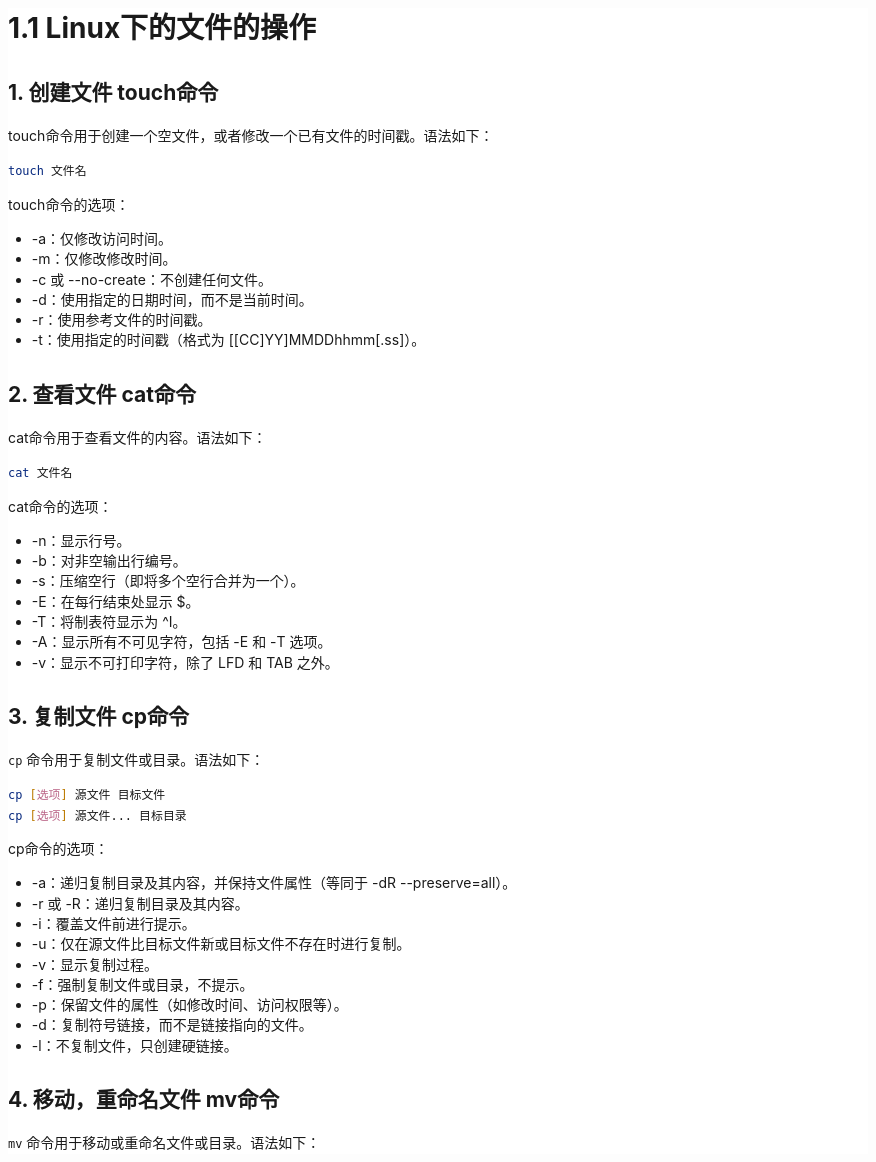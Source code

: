 ﻿# 1.1 Linux下的文件的操作

## 1. 创建文件 touch命令
touch命令用于创建一个空文件，或者修改一个已有文件的时间戳。语法如下：
```bash
touch 文件名
```
touch命令的选项：
+ -a：仅修改访问时间。
+ -m：仅修改修改时间。
+ -c 或 --no-create：不创建任何文件。
+ -d：使用指定的日期时间，而不是当前时间。
+ -r：使用参考文件的时间戳。
+ -t：使用指定的时间戳（格式为 [[CC]YY]MMDDhhmm[.ss]）。

## 2. 查看文件 cat命令
cat命令用于查看文件的内容。语法如下：
```bash
cat 文件名
```
cat命令的选项：
+ -n：显示行号。
+ -b：对非空输出行编号。
+ -s：压缩空行（即将多个空行合并为一个）。
+ -E：在每行结束处显示 $。
+ -T：将制表符显示为 ^I。
+ -A：显示所有不可见字符，包括 -E 和 -T 选项。
+ -v：显示不可打印字符，除了 LFD 和 TAB 之外。

## 3. 复制文件 cp命令

`cp` 命令用于复制文件或目录。语法如下：

```bash
cp [选项] 源文件 目标文件
cp [选项] 源文件... 目标目录
```
cp命令的选项：
+ -a：递归复制目录及其内容，并保持文件属性（等同于 -dR --preserve=all）。
+ -r 或 -R：递归复制目录及其内容。
+ -i：覆盖文件前进行提示。
+ -u：仅在源文件比目标文件新或目标文件不存在时进行复制。
+ -v：显示复制过程。
+ -f：强制复制文件或目录，不提示。
+ -p：保留文件的属性（如修改时间、访问权限等）。
+ -d：复制符号链接，而不是链接指向的文件。
+ -l：不复制文件，只创建硬链接。

## 4. 移动，重命名文件 mv命令
`mv` 命令用于移动或重命名文件或目录。语法如下：
